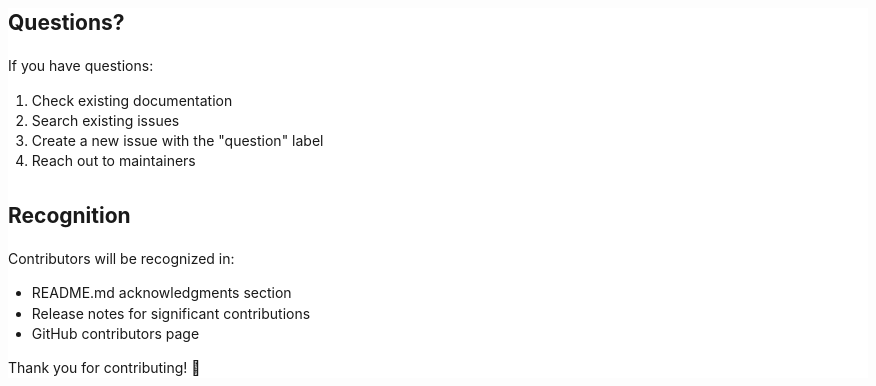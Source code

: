 ## Questions?

If you have questions:

1. Check existing documentation
2. Search existing issues
3. Create a new issue with the "question" label
4. Reach out to maintainers

## Recognition

Contributors will be recognized in:
- README.md acknowledgments section
- Release notes for significant contributions
- GitHub contributors page

Thank you for contributing! 🙏

